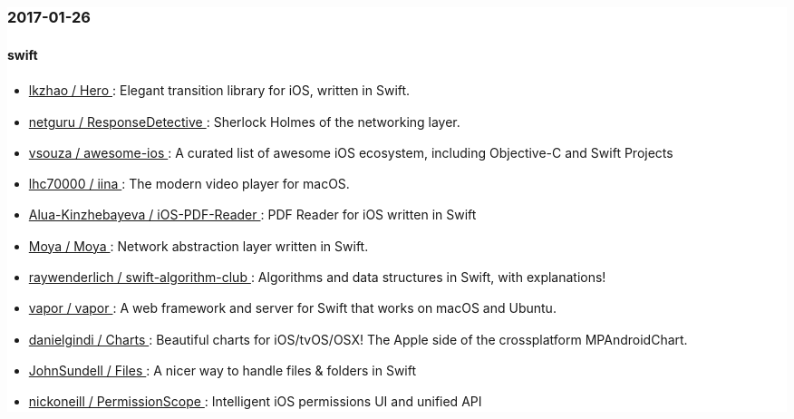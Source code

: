 ### 2017-01-26

#### swift
* [
        lkzhao / Hero
](https://github.com/lkzhao/Hero): 
        Elegant transition library for iOS, written in Swift.
      
* [
        netguru / ResponseDetective
](https://github.com/netguru/ResponseDetective): 
        Sherlock Holmes of the networking layer.
      
* [
        vsouza / awesome-ios
](https://github.com/vsouza/awesome-ios): 
        A curated list of awesome iOS ecosystem, including Objective-C and Swift Projects 
      
* [
        lhc70000 / iina
](https://github.com/lhc70000/iina): 
        The modern video player for macOS.
      
* [
        Alua-Kinzhebayeva / iOS-PDF-Reader
](https://github.com/Alua-Kinzhebayeva/iOS-PDF-Reader): 
        PDF Reader for iOS written in Swift
      
* [
        Moya / Moya
](https://github.com/Moya/Moya): 
        Network abstraction layer written in Swift.
      
* [
        raywenderlich / swift-algorithm-club
](https://github.com/raywenderlich/swift-algorithm-club): 
        Algorithms and data structures in Swift, with explanations!
      
* [
        vapor / vapor
](https://github.com/vapor/vapor): 
        A web framework and server for Swift that works on macOS and Ubuntu.
      
* [
        danielgindi / Charts
](https://github.com/danielgindi/Charts): 
        Beautiful charts for iOS/tvOS/OSX! The Apple side of the crossplatform MPAndroidChart.
      
* [
        JohnSundell / Files
](https://github.com/JohnSundell/Files): 
        A nicer way to handle files & folders in Swift
      
* [
        nickoneill / PermissionScope
](https://github.com/nickoneill/PermissionScope): 
        Intelligent iOS permissions UI and unified API
      
